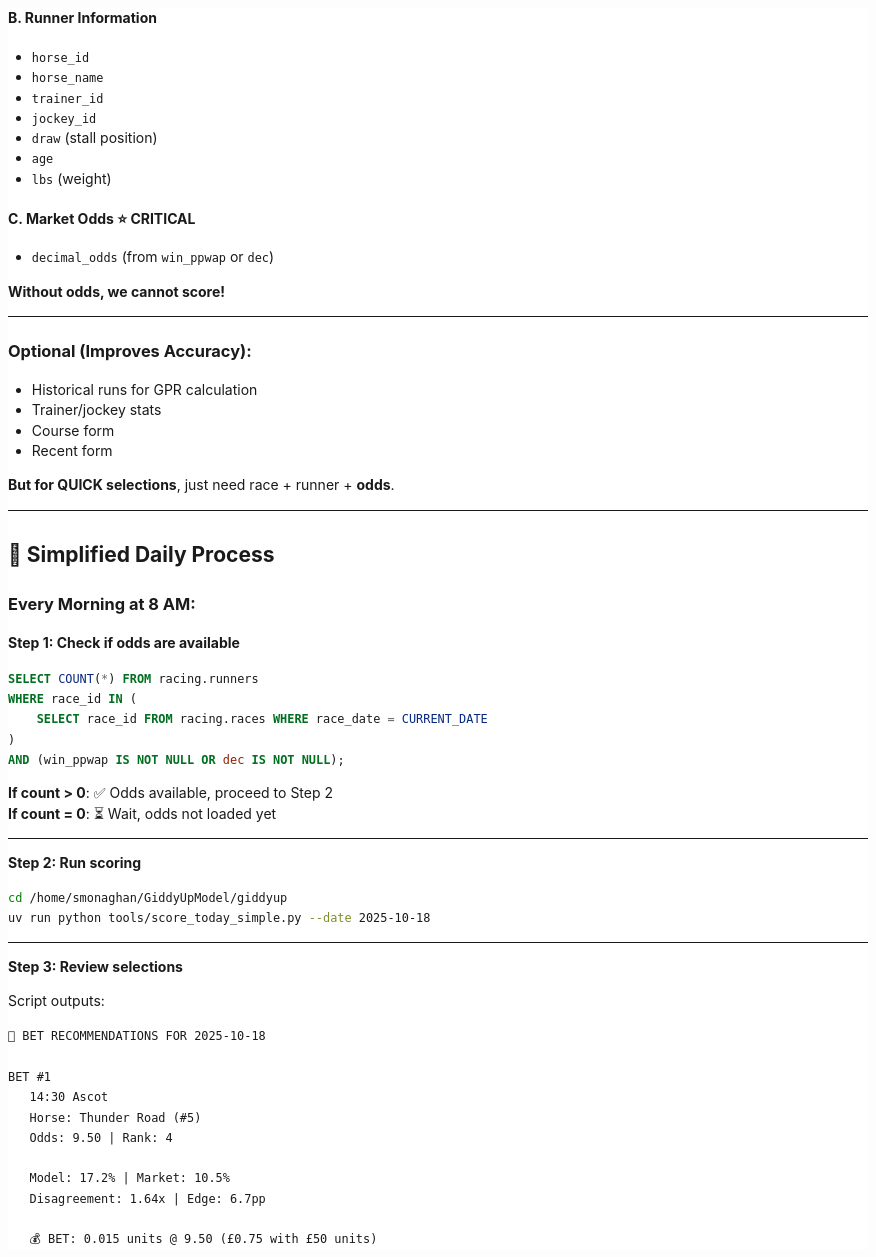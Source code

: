 #### **B. Runner Information**
- `horse_id`
- `horse_name`
- `trainer_id`
- `jockey_id`
- `draw` (stall position)
- `age`
- `lbs` (weight)

#### **C. Market Odds** ⭐ **CRITICAL**
- `decimal_odds` (from `win_ppwap` or `dec`)

**Without odds, we cannot score!**

---

### **Optional (Improves Accuracy)**:
- Historical runs for GPR calculation
- Trainer/jockey stats
- Course form
- Recent form

**But for QUICK selections**, just need race + runner + **odds**.

---

## 🚀 **Simplified Daily Process**

### **Every Morning at 8 AM**:

**Step 1: Check if odds are available**
```sql
SELECT COUNT(*) FROM racing.runners 
WHERE race_id IN (
    SELECT race_id FROM racing.races WHERE race_date = CURRENT_DATE
)
AND (win_ppwap IS NOT NULL OR dec IS NOT NULL);
```

**If count > 0**: ✅ Odds available, proceed to Step 2  
**If count = 0**: ⏳ Wait, odds not loaded yet

---

**Step 2: Run scoring**
```bash
cd /home/smonaghan/GiddyUpModel/giddyup
uv run python tools/score_today_simple.py --date 2025-10-18
```

---

**Step 3: Review selections**

Script outputs:
```
🎯 BET RECOMMENDATIONS FOR 2025-10-18

BET #1
   14:30 Ascot
   Horse: Thunder Road (#5)
   Odds: 9.50 | Rank: 4
   
   Model: 17.2% | Market: 10.5%
   Disagreement: 1.64x | Edge: 6.7pp
   
   💰 BET: 0.015 units @ 9.50 (£0.75 with £50 units)
```